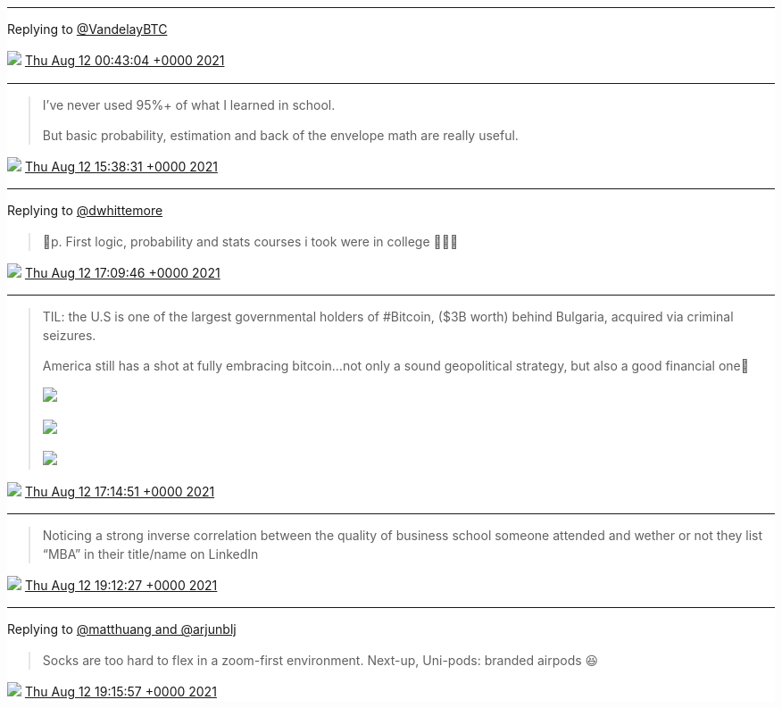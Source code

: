 ----

Replying to [@VandelayBTC](https://twitter.com/VandelayBTC/status/1425528974822809603)

> <video controls><source src="../../media/1425618802973102081-E8jQvVVVIAQPesi.mp4">Your browser does not support the video tag.</video>

<img src="../../media/tweet.ico" width="12" /> [Thu Aug 12 00:43:04 +0000 2021](https://twitter.com/adambreckler/status/1425618802973102081)

----

> I’ve never used 95%\+ of what I learned in school\.  
>   
> But basic probability, estimation and back of the envelope math are really useful\.

<img src="../../media/tweet.ico" width="12" /> [Thu Aug 12 15:38:31 +0000 2021](https://twitter.com/adambreckler/status/1425844150600040461)

----

Replying to [@dwhittemore](https://twitter.com/dwhittemore/status/1425852076488372233)

> 💯p\. First logic, probability and stats courses i took were in college 🤦🏻‍♂️

<img src="../../media/tweet.ico" width="12" /> [Thu Aug 12 17:09:46 +0000 2021](https://twitter.com/adambreckler/status/1425867116524101642)

----

> TIL: the U\.S is one of the largest governmental holders of \#Bitcoin, \($3B worth\) behind Bulgaria, acquired via criminal seizures\.  
>   
> America still has a shot at fully embracing bitcoin…not only a sound geopolitical strategy, but also a good financial one🤞 
> 
> ![](../../media/1425868396713824265-E8mzv_mVcAMQnD8.jpg)
> 
> ![](../../media/1425868396713824265-E8mzwASVIAI1twO.jpg)
> 
> ![](../../media/1425868396713824265-E8mzv_mUYAYSdSg.jpg)

<img src="../../media/tweet.ico" width="12" /> [Thu Aug 12 17:14:51 +0000 2021](https://twitter.com/adambreckler/status/1425868396713824265)

----

> Noticing a strong inverse correlation between the quality of business school someone attended and wether or not they list “MBA” in their title/name on LinkedIn

<img src="../../media/tweet.ico" width="12" /> [Thu Aug 12 19:12:27 +0000 2021](https://twitter.com/adambreckler/status/1425897991743758337)

----

Replying to [@matthuang and @arjunblj](https://twitter.com/matthuang/status/1425872959021862915)

> Socks are too hard to flex in a zoom\-first environment\. Next\-up, Uni\-pods: branded airpods 😆

<img src="../../media/tweet.ico" width="12" /> [Thu Aug 12 19:15:57 +0000 2021](https://twitter.com/adambreckler/status/1425898870878269442)
